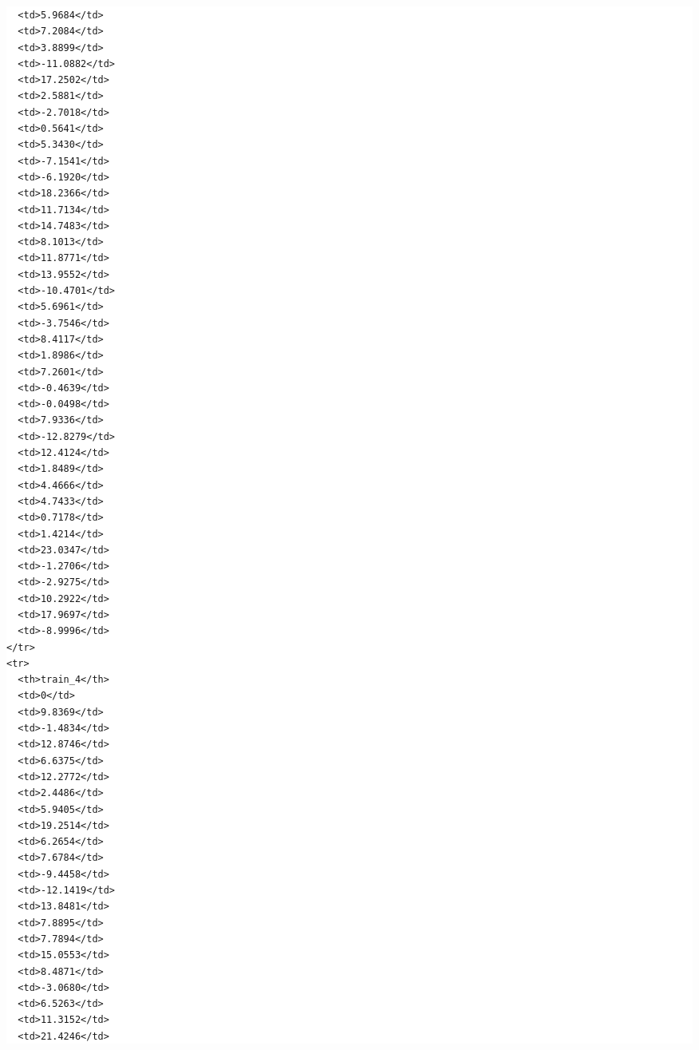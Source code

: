       <td>5.9684</td>
      <td>7.2084</td>
      <td>3.8899</td>
      <td>-11.0882</td>
      <td>17.2502</td>
      <td>2.5881</td>
      <td>-2.7018</td>
      <td>0.5641</td>
      <td>5.3430</td>
      <td>-7.1541</td>
      <td>-6.1920</td>
      <td>18.2366</td>
      <td>11.7134</td>
      <td>14.7483</td>
      <td>8.1013</td>
      <td>11.8771</td>
      <td>13.9552</td>
      <td>-10.4701</td>
      <td>5.6961</td>
      <td>-3.7546</td>
      <td>8.4117</td>
      <td>1.8986</td>
      <td>7.2601</td>
      <td>-0.4639</td>
      <td>-0.0498</td>
      <td>7.9336</td>
      <td>-12.8279</td>
      <td>12.4124</td>
      <td>1.8489</td>
      <td>4.4666</td>
      <td>4.7433</td>
      <td>0.7178</td>
      <td>1.4214</td>
      <td>23.0347</td>
      <td>-1.2706</td>
      <td>-2.9275</td>
      <td>10.2922</td>
      <td>17.9697</td>
      <td>-8.9996</td>
    </tr>
    <tr>
      <th>train_4</th>
      <td>0</td>
      <td>9.8369</td>
      <td>-1.4834</td>
      <td>12.8746</td>
      <td>6.6375</td>
      <td>12.2772</td>
      <td>2.4486</td>
      <td>5.9405</td>
      <td>19.2514</td>
      <td>6.2654</td>
      <td>7.6784</td>
      <td>-9.4458</td>
      <td>-12.1419</td>
      <td>13.8481</td>
      <td>7.8895</td>
      <td>7.7894</td>
      <td>15.0553</td>
      <td>8.4871</td>
      <td>-3.0680</td>
      <td>6.5263</td>
      <td>11.3152</td>
      <td>21.4246</td>